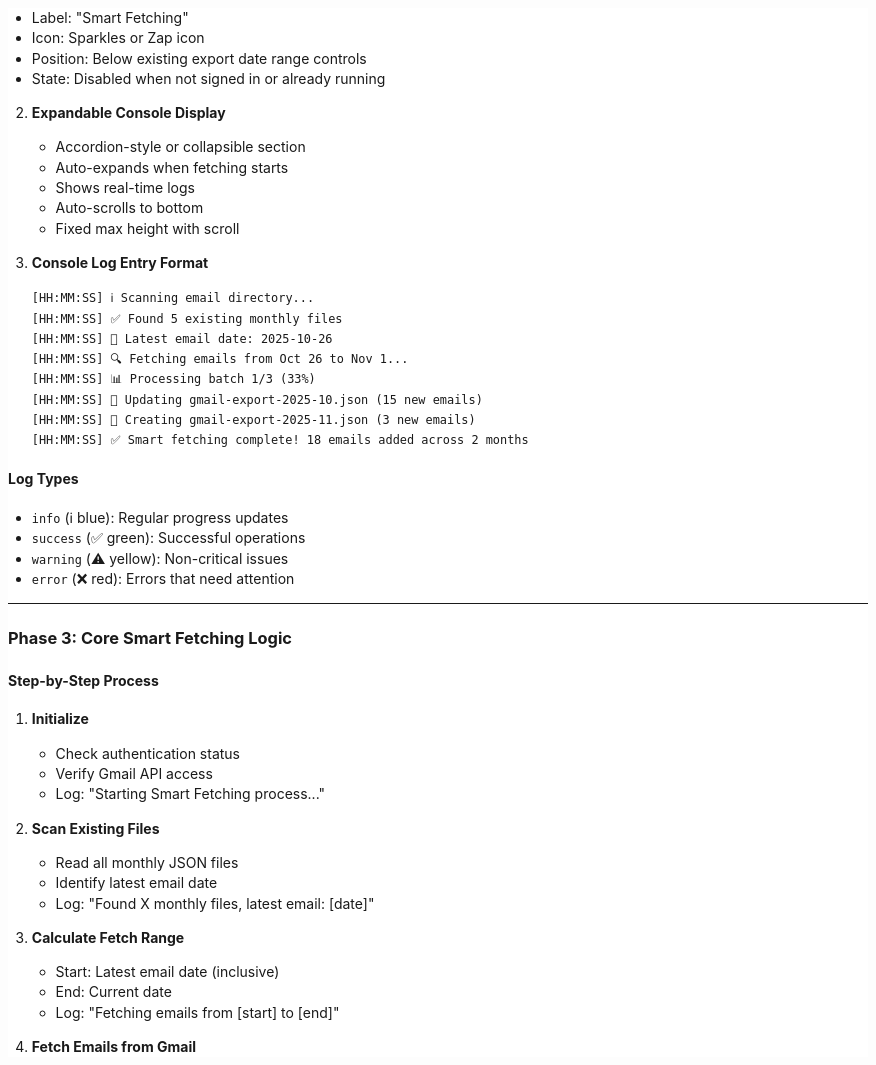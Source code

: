    - Label: "Smart Fetching"
   - Icon: Sparkles or Zap icon
   - Position: Below existing export date range controls
   - State: Disabled when not signed in or already running

2. **Expandable Console Display**

   - Accordion-style or collapsible section
   - Auto-expands when fetching starts
   - Shows real-time logs
   - Auto-scrolls to bottom
   - Fixed max height with scroll

3. **Console Log Entry Format**
   ```
   [HH:MM:SS] ℹ️ Scanning email directory...
   [HH:MM:SS] ✅ Found 5 existing monthly files
   [HH:MM:SS] 📅 Latest email date: 2025-10-26
   [HH:MM:SS] 🔍 Fetching emails from Oct 26 to Nov 1...
   [HH:MM:SS] 📊 Processing batch 1/3 (33%)
   [HH:MM:SS] 💾 Updating gmail-export-2025-10.json (15 new emails)
   [HH:MM:SS] 💾 Creating gmail-export-2025-11.json (3 new emails)
   [HH:MM:SS] ✅ Smart fetching complete! 18 emails added across 2 months
   ```

#### Log Types

- `info` (ℹ️ blue): Regular progress updates
- `success` (✅ green): Successful operations
- `warning` (⚠️ yellow): Non-critical issues
- `error` (❌ red): Errors that need attention

---

### Phase 3: Core Smart Fetching Logic

#### Step-by-Step Process

1. **Initialize**

   - Check authentication status
   - Verify Gmail API access
   - Log: "Starting Smart Fetching process..."

2. **Scan Existing Files**

   - Read all monthly JSON files
   - Identify latest email date
   - Log: "Found X monthly files, latest email: [date]"

3. **Calculate Fetch Range**

   - Start: Latest email date (inclusive)
   - End: Current date
   - Log: "Fetching emails from [start] to [end]"

4. **Fetch Emails from Gmail**
